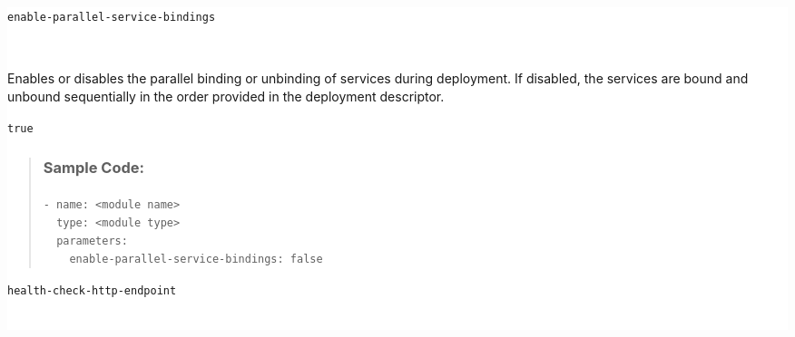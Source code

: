 

</td>
</tr>
<tr>
<td>

`enable-parallel-service-bindings`



</td>
<td>

 



</td>
<td>

Enables or disables the parallel binding or unbinding of services during deployment. If disabled, the services are bound and unbound sequentially in the order provided in the deployment descriptor.



</td>
<td>

`true`



</td>
<td>

> ### Sample Code:  
> ```
> - name: <module name>
>   type: <module type>
>   parameters:
>     enable-parallel-service-bindings: false
> 
> ```



</td>
</tr>
<tr>
<td>

`health-check-http-endpoint`



</td>
<td>

 



</td>
<td>
